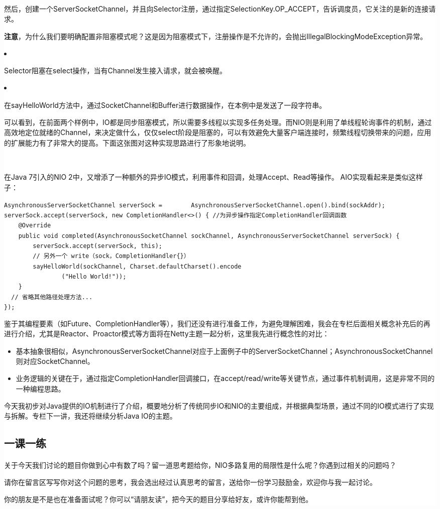 <p>然后，创建一个ServerSocketChannel，并且向Selector注册，通过指定SelectionKey.OP_ACCEPT，告诉调度员，它关注的是新的连接请求。</p>
<p><strong>注意</strong>，为什么我们要明确配置非阻塞模式呢？这是因为阻塞模式下，注册操作是不允许的，会抛出IllegalBlockingModeException异常。</p>
</li>
<li>
<p>Selector阻塞在select操作，当有Channel发生接入请求，就会被唤醒。</p>
</li>
<li>
<p>在sayHelloWorld方法中，通过SocketChannel和Buffer进行数据操作，在本例中是发送了一段字符串。</p>
</li>
</ul><p>可以看到，在前面两个样例中，IO都是同步阻塞模式，所以需要多线程以实现多任务处理。而NIO则是利用了单线程轮询事件的机制，通过高效地定位就绪的Channel，来决定做什么，仅仅select阶段是阻塞的，可以有效避免大量客户端连接时，频繁线程切换带来的问题，应用的扩展能力有了非常大的提高。下面这张图对这种实现思路进行了形象地说明。</p><p><img src="https://static001.geekbang.org/resource/image/ad/a2/ad3b4a49f4c1bff67124563abc50a0a2.png" alt=""></p><p>在Java 7引入的NIO 2中，又增添了一种额外的异步IO模式，利用事件和回调，处理Accept、Read等操作。 AIO实现看起来是类似这样子：</p><pre><code>AsynchronousServerSocketChannel serverSock =        AsynchronousServerSocketChannel.open().bind(sockAddr);
serverSock.accept(serverSock, new CompletionHandler&lt;&gt;() { //为异步操作指定CompletionHandler回调函数
    @Override
    public void completed(AsynchronousSocketChannel sockChannel, AsynchronousServerSocketChannel serverSock) {
        serverSock.accept(serverSock, this);
        // 另外一个 write（sock，CompletionHandler{}）
        sayHelloWorld(sockChannel, Charset.defaultCharset().encode
                (&quot;Hello World!&quot;));
    }
  // 省略其他路径处理方法...
});
</code></pre><p>鉴于其编程要素（如Future、CompletionHandler等），我们还没有进行准备工作，为避免理解困难，我会在专栏后面相关概念补充后的再进行介绍，尤其是Reactor、Proactor模式等方面将在Netty主题一起分析，这里我先进行概念性的对比：</p><ul>
<li>
<p>基本抽象很相似，AsynchronousServerSocketChannel对应于上面例子中的ServerSocketChannel；AsynchronousSocketChannel则对应SocketChannel。</p>
</li>
<li>
<p>业务逻辑的关键在于，通过指定CompletionHandler回调接口，在accept/read/write等关键节点，通过事件机制调用，这是非常不同的一种编程思路。</p>
</li>
</ul><p>今天我初步对Java提供的IO机制进行了介绍，概要地分析了传统同步IO和NIO的主要组成，并根据典型场景，通过不同的IO模式进行了实现与拆解。专栏下一讲，我还将继续分析Java IO的主题。</p><h2>一课一练</h2><p>关于今天我们讨论的题目你做到心中有数了吗？留一道思考题给你，NIO多路复用的局限性是什么呢？你遇到过相关的问题吗？</p><p>请你在留言区写写你对这个问题的思考，我会选出经过认真思考的留言，送给你一份学习鼓励金，欢迎你与我一起讨论。</p><p>你的朋友是不是也在准备面试呢？你可以“请朋友读”，把今天的题目分享给好友，或许你能帮到他。</p>
